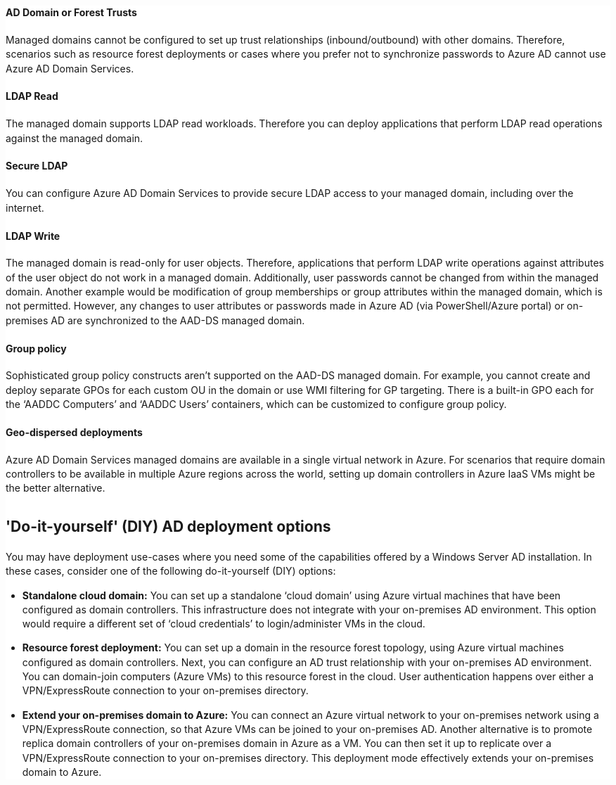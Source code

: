 #### AD Domain or Forest Trusts
Managed domains cannot be configured to set up trust relationships (inbound/outbound) with other domains. Therefore, scenarios such as resource forest deployments or cases where you prefer not to synchronize passwords to Azure AD cannot use Azure AD Domain Services.

#### LDAP Read
The managed domain supports LDAP read workloads. Therefore you can deploy applications that perform LDAP read operations against the managed domain.

#### Secure LDAP
You can configure Azure AD Domain Services to provide secure LDAP access to your managed domain, including over the internet.

#### LDAP Write
The managed domain is read-only for user objects. Therefore, applications that perform LDAP write operations against attributes of the user object do not work in a managed domain. Additionally, user passwords cannot be changed from within the managed domain. Another example would be modification of group memberships or group attributes within the managed domain, which is not permitted. However, any changes to user attributes or passwords made in Azure AD (via PowerShell/Azure portal) or on-premises AD are synchronized to the AAD-DS managed domain.

#### Group policy
Sophisticated group policy constructs aren’t supported on the AAD-DS managed domain. For example, you cannot create and deploy separate GPOs for each custom OU in the domain or use WMI filtering for GP targeting. There is a built-in GPO each for the ‘AADDC Computers’ and ‘AADDC Users’ containers, which can be customized to configure group policy.

#### Geo-dispersed deployments
Azure AD Domain Services managed domains are available in a single virtual network in Azure. For scenarios that require domain controllers to be available in multiple Azure regions across the world, setting up domain controllers in Azure IaaS VMs might be the better alternative.


## 'Do-it-yourself' (DIY) AD deployment options
You may have deployment use-cases where you need some of the capabilities offered by a Windows Server AD installation. In these cases, consider one of the following do-it-yourself (DIY) options:

- **Standalone cloud domain:** You can set up a standalone ‘cloud domain’ using Azure virtual machines that have been configured as domain controllers. This infrastructure does not integrate with your on-premises AD environment. This option would require a different set of ‘cloud credentials’ to login/administer VMs in the cloud.

- **Resource forest deployment:** You can set up a domain in the resource forest topology, using Azure virtual machines configured as domain controllers. Next, you can configure an AD trust relationship with your on-premises AD environment. You can domain-join computers (Azure VMs) to this resource forest in the cloud. User authentication happens over either a VPN/ExpressRoute connection to your on-premises directory.

- **Extend your on-premises domain to Azure:** You can connect an Azure virtual network to your on-premises network using a VPN/ExpressRoute connection, so that Azure VMs can be joined to your on-premises AD. Another alternative is to promote replica domain controllers of your on-premises domain in Azure as a VM. You can then set it up to replicate over a VPN/ExpressRoute connection to your on-premises directory. This deployment mode effectively extends your on-premises domain to Azure.

